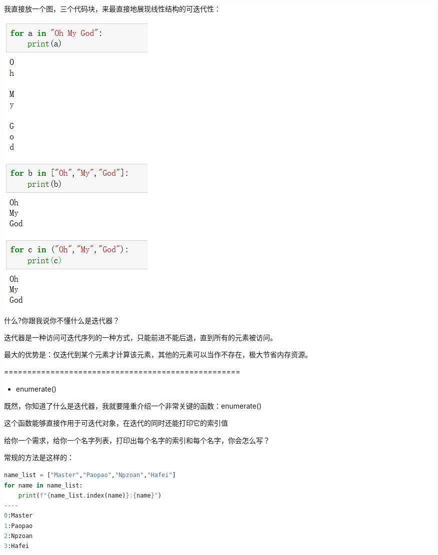 我直接放一个图，三个代码块，来最直接地展现线性结构的可迭代性：

![1563442688094](assets/1563442688094.png)

什么?你跟我说你不懂什么是迭代器？

迭代器是一种访问可迭代序列的一种方式，只能前进不能后退，直到所有的元素被访问。

最大的优势是：仅迭代到某个元素才计算该元素，其他的元素可以当作不存在，极大节省内存资源。

===================================================

- enumerate()

既然，你知道了什么是迭代器，我就要隆重介绍一个非常关键的函数：enumerate()

这个函数能够直接作用于可迭代对象，在迭代的同时还能打印它的索引值

给你一个需求，给你一个名字列表，打印出每个名字的索引和每个名字，你会怎么写？

常规的方法是这样的：

```python
name_list = ["Master","Paopao","Npzoan","Hafei"]
for name in name_list:
    print(f"{name_list.index(name)}:{name}")
----
0:Master
1:Paopao
2:Npzoan
3:Hafei
```
